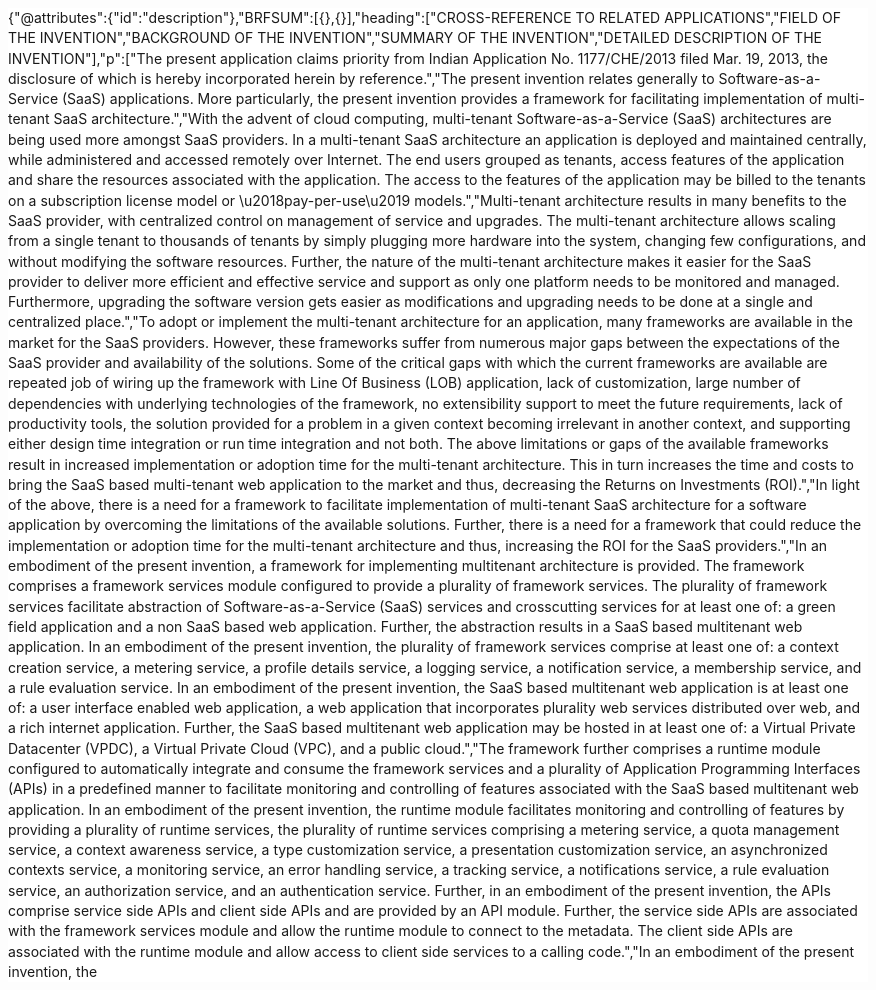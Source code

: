 {"@attributes":{"id":"description"},"BRFSUM":[{},{}],"heading":["CROSS-REFERENCE TO RELATED APPLICATIONS","FIELD OF THE INVENTION","BACKGROUND OF THE INVENTION","SUMMARY OF THE INVENTION","DETAILED DESCRIPTION OF THE INVENTION"],"p":["The present application claims priority from Indian Application No. 1177\/CHE\/2013 filed Mar. 19, 2013, the disclosure of which is hereby incorporated herein by reference.","The present invention relates generally to Software-as-a-Service (SaaS) applications. More particularly, the present invention provides a framework for facilitating implementation of multi-tenant SaaS architecture.","With the advent of cloud computing, multi-tenant Software-as-a-Service (SaaS) architectures are being used more amongst SaaS providers. In a multi-tenant SaaS architecture an application is deployed and maintained centrally, while administered and accessed remotely over Internet. The end users grouped as tenants, access features of the application and share the resources associated with the application. The access to the features of the application may be billed to the tenants on a subscription license model or \u2018pay-per-use\u2019 models.","Multi-tenant architecture results in many benefits to the SaaS provider, with centralized control on management of service and upgrades. The multi-tenant architecture allows scaling from a single tenant to thousands of tenants by simply plugging more hardware into the system, changing few configurations, and without modifying the software resources. Further, the nature of the multi-tenant architecture makes it easier for the SaaS provider to deliver more efficient and effective service and support as only one platform needs to be monitored and managed. Furthermore, upgrading the software version gets easier as modifications and upgrading needs to be done at a single and centralized place.","To adopt or implement the multi-tenant architecture for an application, many frameworks are available in the market for the SaaS providers. However, these frameworks suffer from numerous major gaps between the expectations of the SaaS provider and availability of the solutions. Some of the critical gaps with which the current frameworks are available are repeated job of wiring up the framework with Line Of Business (LOB) application, lack of customization, large number of dependencies with underlying technologies of the framework, no extensibility support to meet the future requirements, lack of productivity tools, the solution provided for a problem in a given context becoming irrelevant in another context, and supporting either design time integration or run time integration and not both. The above limitations or gaps of the available frameworks result in increased implementation or adoption time for the multi-tenant architecture. This in turn increases the time and costs to bring the SaaS based multi-tenant web application to the market and thus, decreasing the Returns on Investments (ROI).","In light of the above, there is a need for a framework to facilitate implementation of multi-tenant SaaS architecture for a software application by overcoming the limitations of the available solutions. Further, there is a need for a framework that could reduce the implementation or adoption time for the multi-tenant architecture and thus, increasing the ROI for the SaaS providers.","In an embodiment of the present invention, a framework for implementing multitenant architecture is provided. The framework comprises a framework services module configured to provide a plurality of framework services. The plurality of framework services facilitate abstraction of Software-as-a-Service (SaaS) services and crosscutting services for at least one of: a green field application and a non SaaS based web application. Further, the abstraction results in a SaaS based multitenant web application. In an embodiment of the present invention, the plurality of framework services comprise at least one of: a context creation service, a metering service, a profile details service, a logging service, a notification service, a membership service, and a rule evaluation service. In an embodiment of the present invention, the SaaS based multitenant web application is at least one of: a user interface enabled web application, a web application that incorporates plurality web services distributed over web, and a rich internet application. Further, the SaaS based multitenant web application may be hosted in at least one of: a Virtual Private Datacenter (VPDC), a Virtual Private Cloud (VPC), and a public cloud.","The framework further comprises a runtime module configured to automatically integrate and consume the framework services and a plurality of Application Programming Interfaces (APIs) in a predefined manner to facilitate monitoring and controlling of features associated with the SaaS based multitenant web application. In an embodiment of the present invention, the runtime module facilitates monitoring and controlling of features by providing a plurality of runtime services, the plurality of runtime services comprising a metering service, a quota management service, a context awareness service, a type customization service, a presentation customization service, an asynchronized contexts service, a monitoring service, an error handling service, a tracking service, a notifications service, a rule evaluation service, an authorization service, and an authentication service. Further, in an embodiment of the present invention, the APIs comprise service side APIs and client side APIs and are provided by an API module. Further, the service side APIs are associated with the framework services module and allow the runtime module to connect to the metadata. The client side APIs are associated with the runtime module and allow access to client side services to a calling code.","In an embodiment of the present invention, the